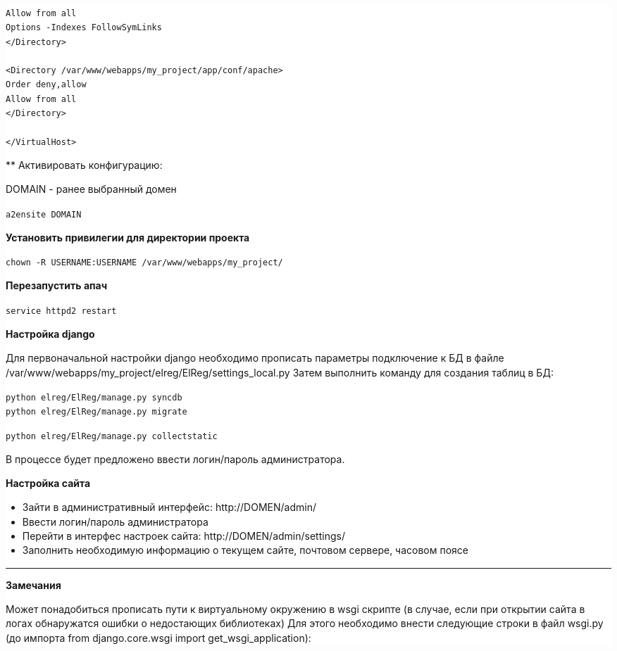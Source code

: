 ```
Allow from all
Options -Indexes FollowSymLinks
</Directory>

<Directory /var/www/webapps/my_project/app/conf/apache>
Order deny,allow
Allow from all
</Directory>

</VirtualHost>
```

** Активировать конфигурацию:

DOMAIN - ранее выбранный домен
```
a2ensite DOMAIN
```

**Установить привилегии для директории проекта**

```
chown -R USERNAME:USERNAME /var/www/webapps/my_project/
```

**Перезапустить апач**

```
service httpd2 restart
```

**Настройка django**

Для первоначальной настройки django необходимо прописать параметры подключение к БД в файле /var/www/webapps/my_project/elreg/ElReg/settings_local.py
Затем выполнить команду для создания таблиц в БД:
```
python elreg/ElReg/manage.py syncdb
python elreg/ElReg/manage.py migrate
```
```
python elreg/ElReg/manage.py collectstatic
```

В процессе будет предложено ввести логин/пароль администратора.

**Настройка сайта**
* Зайти в административный интерфейс:
http://DOMEN/admin/
* Ввести логин/пароль администратора
* Перейти в интерфес настроек сайта:
http://DOMEN/admin/settings/
* Заполнить необходимую информацию о текущем сайте, почтовом сервере, часовом поясе

-----------
**Замечания**

Может понадобиться прописать пути к виртуальному окружению в wsgi скрипте (в случае, если при открытии сайта в логах обнаружатся ошибки о недостающих библиотеках)
Для этого необходимо внести следующие строки в файл wsgi.py (до импорта from django.core.wsgi import get_wsgi_application):
